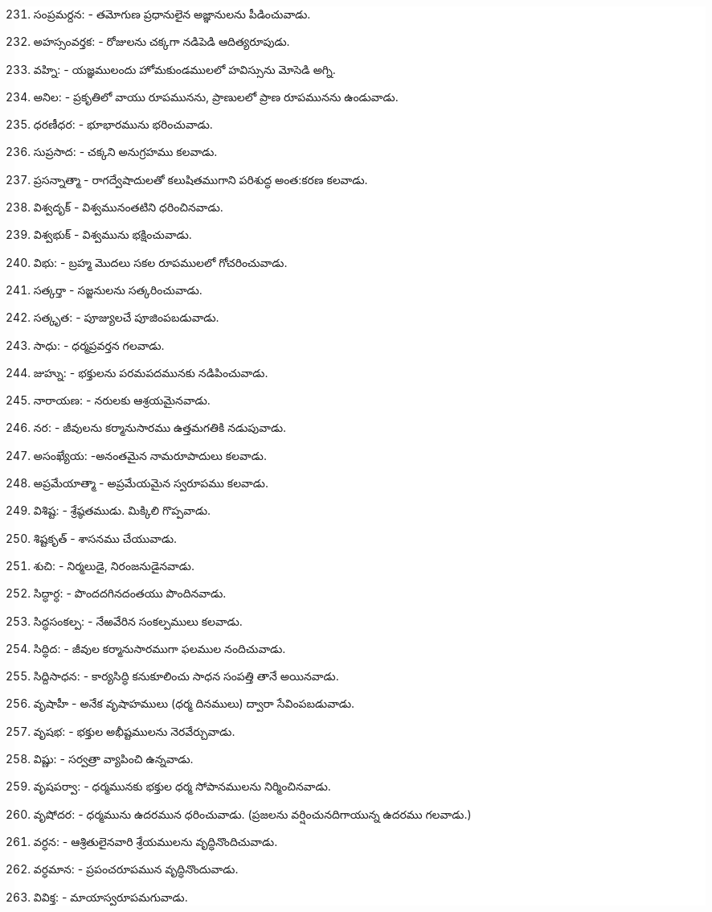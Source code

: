 231) సంప్రమర్దన: - తమోగుణ ప్రధానులైన అజ్ఞానులను పీడించువాడు.

232) అహస్సంవర్తక: - రోజులను చక్కగా నడిపెడి ఆదిత్యరూపుడు.

233) వహ్ని: - యజ్ఞములందు హోమకుండములలో హవిస్సును మోసెడి అగ్ని.

234) అనిల: - ప్రకృతిలో వాయు రూపమునను, ప్రాణులలో ప్రాణ రూపమునను ఉండువాడు.

235) ధరణీధర: - భూభారమును భరించువాడు.

236) సుప్రసాద: - చక్కని అనుగ్రహము కలవాడు.

237) ప్రసన్నాత్మా - రాగద్వేషాదులతో కలుషితముగాని పరిశుద్ధ అంత:కరణ కలవాడు.

238) విశ్వదృక్ - విశ్వమునంతటిని ధరించినవాడు.

239) విశ్వభుక్ - విశ్వమును భక్షించువాడు.

240) విభు: - బ్రహ్మ మొదలు సకల రూపములలో గోచరించువాడు.

241) సత్కర్తా - సజ్జనులను సత్కరించువాడు.

242) సత్కృత: - పూజ్యులచే పూజింపబడువాడు.

243) సాధు: - ధర్మప్రవర్తన గలవాడు.

244) జుహ్ను: - భక్తులను పరమపదమునకు నడిపించువాడు.

245) నారాయణ: - నరులకు ఆశ్రయమైనవాడు.

246) నర: - జీవులను కర్మానుసారము ఉత్తమగతికి నడుపువాడు.

247) అసంఖ్యేయ: -అనంతమైన నామరూపాదులు కలవాడు.

248) అప్రమేయాత్మా - అప్రమేయమైన స్వరూపము కలవాడు.

249) విశిష్ట: - శ్రేష్ఠతముడు. మిక్కిలి గొప్పవాడు.

250) శిష్టకృత్ - శాసనము చేయువాడు.

251) శుచి: - నిర్మలుడై, నిరంజనుడైనవాడు.

252) సిద్ధార్ధ: - పొందదగినదంతయు పొందినవాడు.

253) సిద్ధసంకల్ప: - నేఱవేరిన సంకల్పములు కలవాడు.

254) సిద్ధిద: - జీవుల కర్మానుసారముగా ఫలముల నందిచువాడు.

255) సిద్దిసాధన: - కార్యసిద్ధి కనుకూలించు సాధన సంపత్తి తానే అయినవాడు.

256) వృషాహీ - అనేక వృషాహములు (ధర్మ దినములు) ద్వారా సేవింపబడువాడు.

257) వృషభ: - భక్తుల అభీష్టములను నెరవేర్చువాడు.

258) విష్ణు: - సర్వత్రా వ్యాపించి ఉన్నవాడు.

259) వృషపర్వా: - ధర్మమునకు భక్తుల ధర్మ సోపానములను నిర్మించినవాడు.

260) వృషోదర: - ధర్మమును ఉదరమున ధరించువాడు. (ప్రజలను వర్షించునదిగాయున్న ఉదరము గలవాడు.)

261) వర్ధన: - ఆశ్రితులైనవారి శ్రేయములను వృద్ధినొందిచువాడు.

262) వర్ధమాన: - ప్రపంచరూపమున వృద్ధినొందువాడు.

263) వివిక్త: - మాయాస్వరూపమగువాడు.
